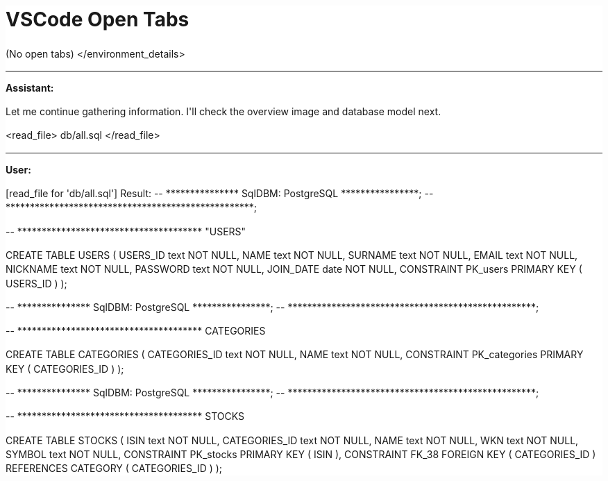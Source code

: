 # VSCode Open Tabs
(No open tabs)
</environment_details>

---

**Assistant:**

Let me continue gathering information. I'll check the overview image and database model next.

<read_file>
<path>db/all.sql</path>
</read_file>

---

**User:**

[read_file for 'db/all.sql'] Result:
-- *************** SqlDBM: PostgreSQL ****************;
-- ***************************************************;


-- ************************************** "USERS"

CREATE TABLE USERS
(
 USERS_ID   text NOT NULL,
 NAME      text NOT NULL,
 SURNAME   text NOT NULL,
 EMAIL     text NOT NULL,
 NICKNAME  text NOT NULL,
 PASSWORD  text NOT NULL,
 JOIN_DATE date NOT NULL,
 CONSTRAINT PK_users PRIMARY KEY ( USERS_ID )
);

-- *************** SqlDBM: PostgreSQL ****************;
-- ***************************************************;


-- ************************************** CATEGORIES

CREATE TABLE CATEGORIES
(
 CATEGORIES_ID text NOT NULL,
 NAME        text NOT NULL,
 CONSTRAINT PK_categories PRIMARY KEY ( CATEGORIES_ID )
);

-- *************** SqlDBM: PostgreSQL ****************;
-- ***************************************************;


-- ************************************** STOCKS

CREATE TABLE STOCKS
(
 ISIN        text NOT NULL,
 CATEGORIES_ID text NOT NULL,
 NAME        text NOT NULL,
 WKN         text NOT NULL,
 SYMBOL      text NOT NULL,
 CONSTRAINT PK_stocks PRIMARY KEY ( ISIN ),
 CONSTRAINT FK_38 FOREIGN KEY ( CATEGORIES_ID ) REFERENCES CATEGORY ( CATEGORIES_ID )
);
